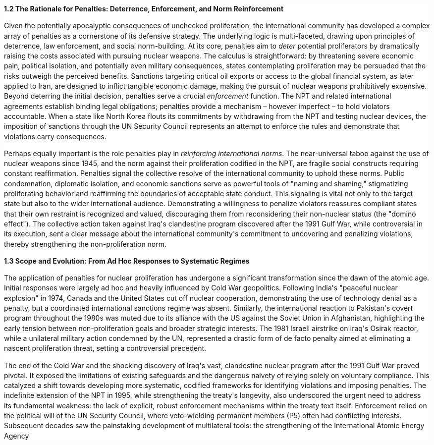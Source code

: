 **1.2 The Rationale for Penalties: Deterrence, Enforcement, and Norm Reinforcement**

Given the potentially apocalyptic consequences of unchecked proliferation, the international community has developed a complex array of penalties as a cornerstone of its defensive strategy. The underlying logic is multi-faceted, drawing upon principles of deterrence, law enforcement, and social norm-building. At its core, penalties aim to *deter* potential proliferators by dramatically raising the costs associated with pursuing nuclear weapons. The calculus is straightforward: by threatening severe economic pain, political isolation, and potentially even military consequences, states contemplating proliferation may be persuaded that the risks outweigh the perceived benefits. Sanctions targeting critical oil exports or access to the global financial system, as later applied to Iran, are designed to inflict tangible economic damage, making the pursuit of nuclear weapons prohibitively expensive. Beyond deterring the initial decision, penalties serve a crucial *enforcement* function. The NPT and related international agreements establish binding legal obligations; penalties provide a mechanism – however imperfect – to hold violators accountable. When a state like North Korea flouts its commitments by withdrawing from the NPT and testing nuclear devices, the imposition of sanctions through the UN Security Council represents an attempt to enforce the rules and demonstrate that violations carry consequences.

Perhaps equally important is the role penalties play in *reinforcing international norms*. The near-universal taboo against the use of nuclear weapons since 1945, and the norm against their proliferation codified in the NPT, are fragile social constructs requiring constant reaffirmation. Penalties signal the collective resolve of the international community to uphold these norms. Public condemnation, diplomatic isolation, and economic sanctions serve as powerful tools of "naming and shaming," stigmatizing proliferating behavior and reaffirming the boundaries of acceptable state conduct. This signaling is vital not only to the target state but also to the wider international audience. Demonstrating a willingness to penalize violators reassures compliant states that their own restraint is recognized and valued, discouraging them from reconsidering their non-nuclear status (the "domino effect"). The collective action taken against Iraq's clandestine program discovered after the 1991 Gulf War, while controversial in its execution, sent a clear message about the international community's commitment to uncovering and penalizing violations, thereby strengthening the non-proliferation norm.

**1.3 Scope and Evolution: From Ad Hoc Responses to Systematic Regimes**

The application of penalties for nuclear proliferation has undergone a significant transformation since the dawn of the atomic age. Initial responses were largely ad hoc and heavily influenced by Cold War geopolitics. Following India's "peaceful nuclear explosion" in 1974, Canada and the United States cut off nuclear cooperation, demonstrating the use of technology denial as a penalty, but a coordinated international sanctions regime was absent. Similarly, the international reaction to Pakistan's covert program throughout the 1980s was muted due to its alliance with the US against the Soviet Union in Afghanistan, highlighting the early tension between non-proliferation goals and broader strategic interests. The 1981 Israeli airstrike on Iraq's Osirak reactor, while a unilateral military action condemned by the UN, represented a drastic form of de facto penalty aimed at eliminating a nascent proliferation threat, setting a controversial precedent.

The end of the Cold War and the shocking discovery of Iraq's vast, clandestine nuclear program after the 1991 Gulf War proved pivotal. It exposed the limitations of existing safeguards and the dangerous naivety of relying solely on voluntary compliance. This catalyzed a shift towards developing more systematic, codified frameworks for identifying violations and imposing penalties. The indefinite extension of the NPT in 1995, while strengthening the treaty's longevity, also underscored the urgent need to address its fundamental weakness: the lack of explicit, robust enforcement mechanisms within the treaty text itself. Enforcement relied on the political will of the UN Security Council, where veto-wielding permanent members (P5) often had conflicting interests. Subsequent decades saw the painstaking development of multilateral tools: the strengthening of the International Atomic Energy Agency
